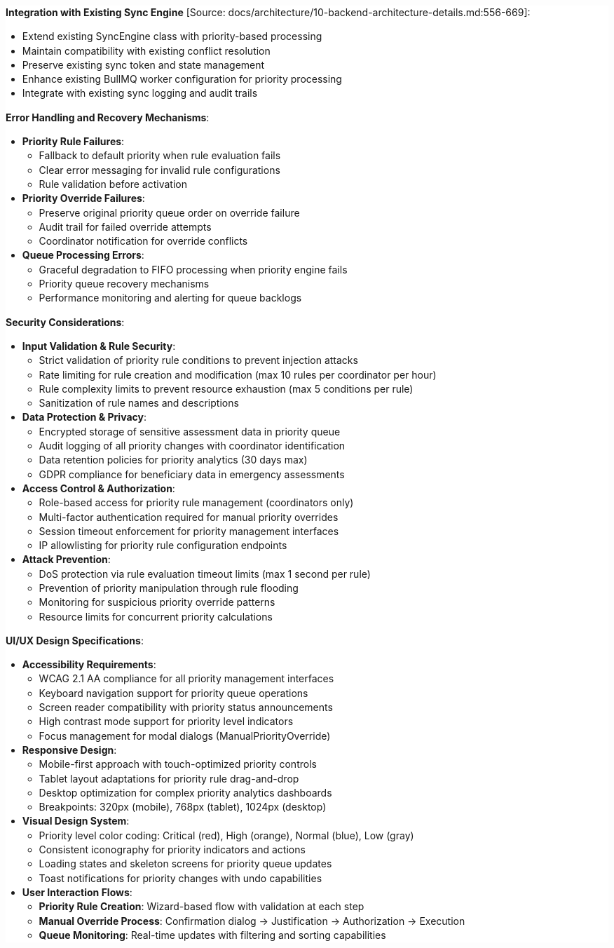 **Integration with Existing Sync Engine** [Source: docs/architecture/10-backend-architecture-details.md:556-669]:
- Extend existing SyncEngine class with priority-based processing
- Maintain compatibility with existing conflict resolution
- Preserve existing sync token and state management
- Enhance existing BullMQ worker configuration for priority processing
- Integrate with existing sync logging and audit trails

**Error Handling and Recovery Mechanisms**:
- **Priority Rule Failures**:
  - Fallback to default priority when rule evaluation fails
  - Clear error messaging for invalid rule configurations
  - Rule validation before activation
- **Priority Override Failures**:
  - Preserve original priority queue order on override failure
  - Audit trail for failed override attempts
  - Coordinator notification for override conflicts
- **Queue Processing Errors**:
  - Graceful degradation to FIFO processing when priority engine fails
  - Priority queue recovery mechanisms
  - Performance monitoring and alerting for queue backlogs

**Security Considerations**:
- **Input Validation & Rule Security**:
  - Strict validation of priority rule conditions to prevent injection attacks
  - Rate limiting for rule creation and modification (max 10 rules per coordinator per hour)
  - Rule complexity limits to prevent resource exhaustion (max 5 conditions per rule)
  - Sanitization of rule names and descriptions
- **Data Protection & Privacy**:
  - Encrypted storage of sensitive assessment data in priority queue
  - Audit logging of all priority changes with coordinator identification
  - Data retention policies for priority analytics (30 days max)
  - GDPR compliance for beneficiary data in emergency assessments
- **Access Control & Authorization**:
  - Role-based access for priority rule management (coordinators only)
  - Multi-factor authentication required for manual priority overrides
  - Session timeout enforcement for priority management interfaces
  - IP allowlisting for priority rule configuration endpoints
- **Attack Prevention**:
  - DoS protection via rule evaluation timeout limits (max 1 second per rule)
  - Prevention of priority manipulation through rule flooding
  - Monitoring for suspicious priority override patterns
  - Resource limits for concurrent priority calculations

**UI/UX Design Specifications**:
- **Accessibility Requirements**:
  - WCAG 2.1 AA compliance for all priority management interfaces
  - Keyboard navigation support for priority queue operations
  - Screen reader compatibility with priority status announcements
  - High contrast mode support for priority level indicators
  - Focus management for modal dialogs (ManualPriorityOverride)
- **Responsive Design**:
  - Mobile-first approach with touch-optimized priority controls
  - Tablet layout adaptations for priority rule drag-and-drop
  - Desktop optimization for complex priority analytics dashboards
  - Breakpoints: 320px (mobile), 768px (tablet), 1024px (desktop)
- **Visual Design System**:
  - Priority level color coding: Critical (red), High (orange), Normal (blue), Low (gray)
  - Consistent iconography for priority indicators and actions
  - Loading states and skeleton screens for priority queue updates
  - Toast notifications for priority changes with undo capabilities
- **User Interaction Flows**:
  - **Priority Rule Creation**: Wizard-based flow with validation at each step
  - **Manual Override Process**: Confirmation dialog → Justification → Authorization → Execution
  - **Queue Monitoring**: Real-time updates with filtering and sorting capabilities